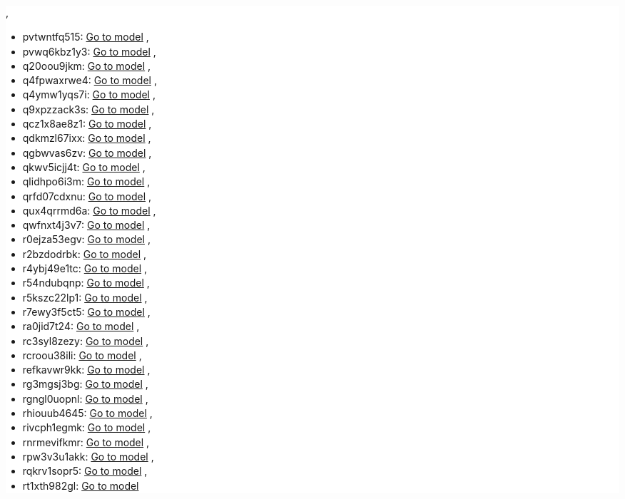 ,
- pvtwntfq515: [Go to model](./globalresource.pvtwntfq515.json)
,
- pvwq6kbz1y3: [Go to model](./globalresource.pvwq6kbz1y3.json)
,
- q20oou9jkm: [Go to model](./globalresource.q20oou9jkm.json)
,
- q4fpwaxrwe4: [Go to model](./globalresource.q4fpwaxrwe4.json)
,
- q4ymw1yqs7i: [Go to model](./globalresource.q4ymw1yqs7i.json)
,
- q9xpzzack3s: [Go to model](./globalresource.q9xpzzack3s.json)
,
- qcz1x8ae8z1: [Go to model](./globalresource.qcz1x8ae8z1.json)
,
- qdkmzl67ixx: [Go to model](./globalresource.qdkmzl67ixx.json)
,
- qgbwvas6zv: [Go to model](./globalresource.qgbwvas6zv.json)
,
- qkwv5icjj4t: [Go to model](./globalresource.qkwv5icjj4t.json)
,
- qlidhpo6i3m: [Go to model](./globalresource.qlidhpo6i3m.json)
,
- qrfd07cdxnu: [Go to model](./globalresource.qrfd07cdxnu.json)
,
- qux4qrrmd6a: [Go to model](./globalresource.qux4qrrmd6a.json)
,
- qwfnxt4j3v7: [Go to model](./globalresource.qwfnxt4j3v7.json)
,
- r0ejza53egv: [Go to model](./globalresource.r0ejza53egv.json)
,
- r2bzdodrbk: [Go to model](./globalresource.r2bzdodrbk.json)
,
- r4ybj49e1tc: [Go to model](./globalresource.r4ybj49e1tc.json)
,
- r54ndubqnp: [Go to model](./globalresource.r54ndubqnp.json)
,
- r5kszc22lp1: [Go to model](./globalresource.r5kszc22lp1.json)
,
- r7ewy3f5ct5: [Go to model](./globalresource.r7ewy3f5ct5.json)
,
- ra0jid7t24: [Go to model](./globalresource.ra0jid7t24.json)
,
- rc3syl8zezy: [Go to model](./globalresource.rc3syl8zezy.json)
,
- rcroou38ili: [Go to model](./globalresource.rcroou38ili.json)
,
- refkavwr9kk: [Go to model](./globalresource.refkavwr9kk.json)
,
- rg3mgsj3bg: [Go to model](./globalresource.rg3mgsj3bg.json)
,
- rgngl0uopnl: [Go to model](./globalresource.rgngl0uopnl.json)
,
- rhiouub4645: [Go to model](./globalresource.rhiouub4645.json)
,
- rivcph1egmk: [Go to model](./globalresource.rivcph1egmk.json)
,
- rnrmevifkmr: [Go to model](./globalresource.rnrmevifkmr.json)
,
- rpw3v3u1akk: [Go to model](./globalresource.rpw3v3u1akk.json)
,
- rqkrv1sopr5: [Go to model](./globalresource.rqkrv1sopr5.json)
,
- rt1xth982gl: [Go to model](./globalresource.rt1xth982gl.json)